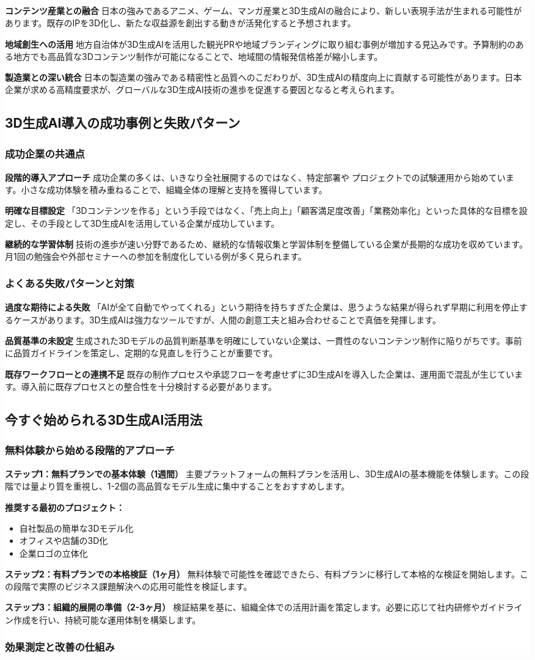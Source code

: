 **コンテンツ産業との融合**
日本の強みであるアニメ、ゲーム、マンガ産業と3D生成AIの融合により、新しい表現手法が生まれる可能性があります。既存のIPを3D化し、新たな収益源を創出する動きが活発化すると予想されます。

**地域創生への活用**
地方自治体が3D生成AIを活用した観光PRや地域ブランディングに取り組む事例が増加する見込みです。予算制約のある地方でも高品質な3Dコンテンツ制作が可能になることで、地域間の情報発信格差が縮小します。

**製造業との深い統合**
日本の製造業の強みである精密性と品質へのこだわりが、3D生成AIの精度向上に貢献する可能性があります。日本企業が求める高精度要求が、グローバルな3D生成AI技術の進歩を促進する要因となると考えられます。

## 3D生成AI導入の成功事例と失敗パターン

### 成功企業の共通点

**段階的導入アプローチ**
成功企業の多くは、いきなり全社展開するのではなく、特定部署や プロジェクトでの試験運用から始めています。小さな成功体験を積み重ねることで、組織全体の理解と支持を獲得しています。

**明確な目標設定**
「3Dコンテンツを作る」という手段ではなく、「売上向上」「顧客満足度改善」「業務効率化」といった具体的な目標を設定し、その手段として3D生成AIを活用している企業が成功しています。

**継続的な学習体制**
技術の進歩が速い分野であるため、継続的な情報収集と学習体制を整備している企業が長期的な成功を収めています。月1回の勉強会や外部セミナーへの参加を制度化している例が多く見られます。

### よくある失敗パターンと対策

**過度な期待による失敗**
「AIが全て自動でやってくれる」という期待を持ちすぎた企業は、思うような結果が得られず早期に利用を停止するケースがあります。3D生成AIは強力なツールですが、人間の創意工夫と組み合わせることで真価を発揮します。

**品質基準の未設定**
生成された3Dモデルの品質判断基準を明確にしていない企業は、一貫性のないコンテンツ制作に陥りがちです。事前に品質ガイドラインを策定し、定期的な見直しを行うことが重要です。

**既存ワークフローとの連携不足**
既存の制作プロセスや承認フローを考慮せずに3D生成AIを導入した企業は、運用面で混乱が生じています。導入前に既存プロセスとの整合性を十分検討する必要があります。

## 今すぐ始められる3D生成AI活用法

### 無料体験から始める段階的アプローチ

**ステップ1：無料プランでの基本体験（1週間）**
主要プラットフォームの無料プランを活用し、3D生成AIの基本機能を体験します。この段階では量より質を重視し、1-2個の高品質なモデル生成に集中することをおすすめします。

**推奨する最初のプロジェクト：**
- 自社製品の簡単な3Dモデル化
- オフィスや店舗の3D化
- 企業ロゴの立体化

**ステップ2：有料プランでの本格検証（1ヶ月）**
無料体験で可能性を確認できたら、有料プランに移行して本格的な検証を開始します。この段階で実際のビジネス課題解決への応用可能性を検証します。

**ステップ3：組織的展開の準備（2-3ヶ月）**
検証結果を基に、組織全体での活用計画を策定します。必要に応じて社内研修やガイドライン作成を行い、持続可能な運用体制を構築します。

### 効果測定と改善の仕組み
